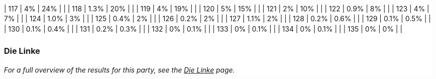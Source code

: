 | 117 | 4% | 24% |  |
| 118 | 1.3% | 20% |  |
| 119 | 4% | 19% |  |
| 120 | 5% | 15% |  |
| 121 | 2% | 10% |  |
| 122 | 0.9% | 8% |  |
| 123 | 4% | 7% |  |
| 124 | 1.0% | 3% |  |
| 125 | 0.4% | 2% |  |
| 126 | 0.2% | 2% |  |
| 127 | 1.1% | 2% |  |
| 128 | 0.2% | 0.6% |  |
| 129 | 0.1% | 0.5% |  |
| 130 | 0.1% | 0.4% |  |
| 131 | 0.2% | 0.3% |  |
| 132 | 0% | 0.1% |  |
| 133 | 0% | 0.1% |  |
| 134 | 0% | 0.1% |  |
| 135 | 0% | 0% |  |

### Die Linke

*For a full overview of the results for this party, see the [Die Linke](party-dielinke.html) page.*
